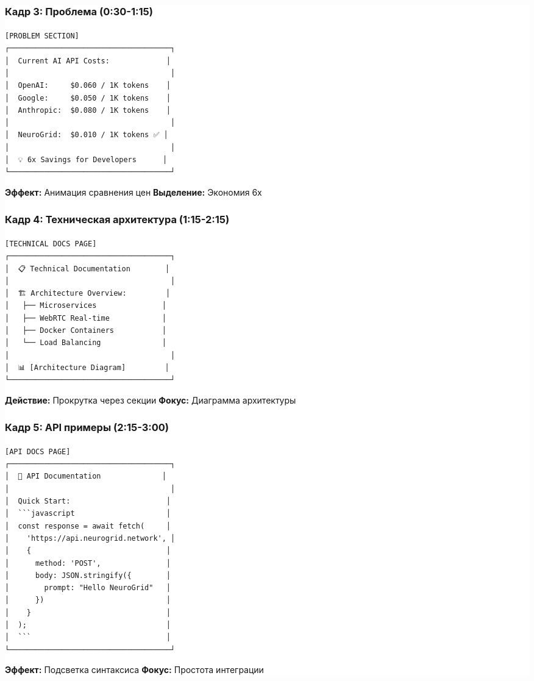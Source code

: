### Кадр 3: Проблема (0:30-1:15)
```
[PROBLEM SECTION]
┌─────────────────────────────────────┐
│  Current AI API Costs:             │
│                                     │
│  OpenAI:     $0.060 / 1K tokens    │
│  Google:     $0.050 / 1K tokens    │
│  Anthropic:  $0.080 / 1K tokens    │
│                                     │
│  NeuroGrid:  $0.010 / 1K tokens ✅ │
│                                     │
│  💡 6x Savings for Developers      │
└─────────────────────────────────────┘
```
**Эффект:** Анимация сравнения цен
**Выделение:** Экономия 6x

### Кадр 4: Техническая архитектура (1:15-2:15)
```
[TECHNICAL DOCS PAGE]
┌─────────────────────────────────────┐
│  📋 Technical Documentation        │
│                                     │
│  🏗️ Architecture Overview:         │
│   ├── Microservices               │
│   ├── WebRTC Real-time            │
│   ├── Docker Containers           │
│   └── Load Balancing              │
│                                     │
│  📊 [Architecture Diagram]         │
└─────────────────────────────────────┘
```
**Действие:** Прокрутка через секции
**Фокус:** Диаграмма архитектуры

### Кадр 5: API примеры (2:15-3:00)
```
[API DOCS PAGE]
┌─────────────────────────────────────┐
│  📡 API Documentation              │
│                                     │
│  Quick Start:                      │
│  ```javascript                     │
│  const response = await fetch(     │
│    'https://api.neurogrid.network', │
│    {                               │
│      method: 'POST',               │
│      body: JSON.stringify({        │
│        prompt: "Hello NeuroGrid"   │
│      })                            │
│    }                               │
│  );                                │
│  ```                               │
└─────────────────────────────────────┘
```
**Эффект:** Подсветка синтаксиса
**Фокус:** Простота интеграции
